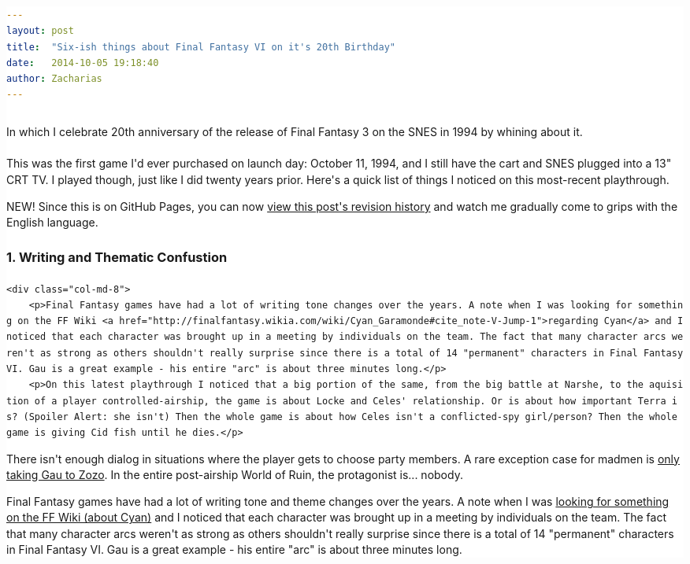```yaml
---
layout: post
title:  "Six-ish things about Final Fantasy VI on it's 20th Birthday"
date:   2014-10-05 19:18:40
author: Zacharias
---
```


<div class="container">
<div class="row">
	<div class="col-md-12">
	<p class='lead' style="padding-top:1em;">In which I celebrate 20th anniversary of the release of Final Fantasy 3 on the SNES in 1994 by whining about it. 
		<br>
		<br>
		This was the first game I'd ever purchased on launch day: October 11, 1994, and I still have the cart and SNES plugged into a 13" CRT TV. I played though, just like I did twenty years prior. Here's a quick list of things I noticed on this most-recent playthrough.</p>
		</div>
</div>

<div class="row">
<div class="col-md-12">
<p class="text-center"><span class="label label-primary">NEW!</span> Since this is on GitHub Pages, you can now <a href="https://github.com/Zacharias/zacharias.github.io/commits/master/_posts/2014-10-04-ff6.markdown">view this post's revision history</a> and watch me gradually come to grips with the English language.</p>
</div>
	</div>


<div class="row">
	<div class="col-md-12">
		<h3 style="margin-bottom:1em;">1. Writing and Thematic Confustion</h3>
	</div>
	
	<div class="col-md-8">
		<p>Final Fantasy games have had a lot of writing tone changes over the years. A note when I was looking for something on the FF Wiki <a href="http://finalfantasy.wikia.com/wiki/Cyan_Garamonde#cite_note-V-Jump-1">regarding Cyan</a> and I noticed that each character was brought up in a meeting by individuals on the team. The fact that many character arcs weren't as strong as others shouldn't really surprise since there is a total of 14 "permanent" characters in Final Fantasy VI. Gau is a great example - his entire "arc" is about three minutes long.</p>
		<p>On this latest playthrough I noticed that a big portion of the same, from the big battle at Narshe, to the aquisition of a player controlled-airship, the game is about Locke and Celes' relationship. Or is about how important Terra is? (Spoiler Alert: she isn't) Then the whole game is about how Celes isn't a conflicted-spy girl/person? Then the whole game is giving Cid fish until he dies.</p>
<p>There isn't enough dialog in situations where the player gets to choose party members. A rare exception case for madmen is <a href="http://www.gamefaqs.com/boards/554041-final-fantasy-iii/68540400">only taking Gau to Zozo</a>. In the entire post-airship World of Ruin, the protagonist is... nobody.</p> 
	<p>Final Fantasy games have had a lot of writing tone and theme changes over the years. A note when I was <a href="http://finalfantasy.wikia.com/wiki/Cyan_Garamonde#cite_note-V-Jump-1">looking for something on the FF Wiki (about Cyan)</a> and I noticed that each character was brought up in a meeting by individuals on the team. The fact that many character arcs weren't as strong as others shouldn't really surprise since there is a total of 14 "permanent" characters in Final Fantasy VI. Gau is a great example - his entire "arc" is about three minutes long.</p>	
	</div>
	